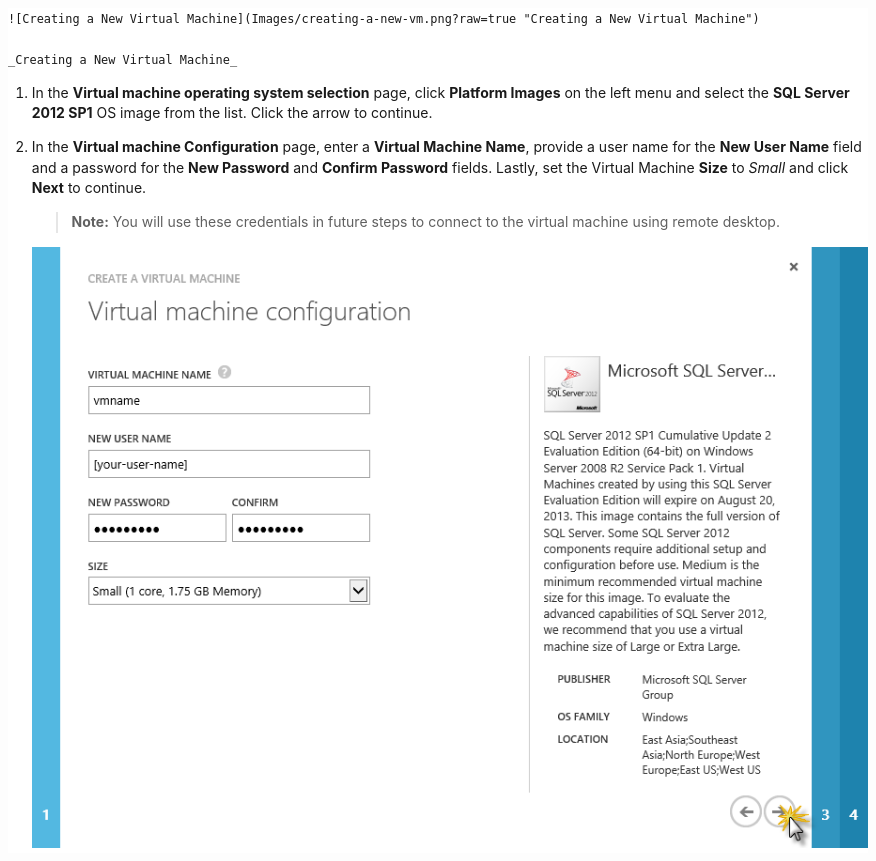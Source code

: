 	![Creating a New Virtual Machine](Images/creating-a-new-vm.png?raw=true "Creating a New Virtual Machine")
 
	_Creating a New Virtual Machine_

1. In the **Virtual machine operating system selection** page, click **Platform Images** on the left menu and select the **SQL Server 2012 SP1** OS image from the list. Click the arrow to continue.

1. In the **Virtual machine Configuration** page, enter a **Virtual Machine Name**, provide a user name for the **New User Name** field and a password for the **New Password** and **Confirm Password** fields. Lastly, set the Virtual Machine **Size** to _Small_ and click **Next** to continue.

	>**Note:** You will use these credentials in future steps to connect to the virtual machine using remote desktop.

	![Virtual Machine Configuration](Images/vm-configuration.png?raw=true "Virtual Machine Configuration")
 